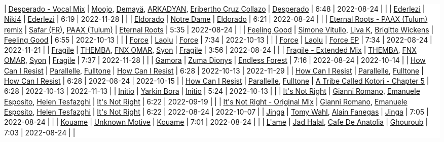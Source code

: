 | [Desperado \- Vocal Mix](https://open.spotify.com/track/5SDO2GkFtXM0PD5jpymcBD) | [Moojo](https://open.spotify.com/artist/4bU2sBWgXJtViut3q68o5m), [Demayä](https://open.spotify.com/artist/0N2lDV24IPsStAeDuvzgC9), [ARKADYAN](https://open.spotify.com/artist/2ELBfW9Bn2xBAIvWeXeCgI), [Eribertho Cruz Collazo](https://open.spotify.com/artist/4nbtsWrvdzBCwNqsjfRVHy) | [Desperado](https://open.spotify.com/album/1D24WkLNkBUzFWHLXBBIab) | 6:48 | 2022-08-24 |  |
| [Ederlezi](https://open.spotify.com/track/71YOnZedvz9NM09cdt0Rj2) | [Niki4](https://open.spotify.com/artist/3ZIPK1vx39AtBHleH80CzV) | [Ederlezi](https://open.spotify.com/album/46mxVymg2PVy9syjcdnB3D) | 6:19 | 2022-11-28 |  |
| [Eldorado](https://open.spotify.com/track/50juFT8u0XDZQ5HO5khhlC) | [Notre Dame](https://open.spotify.com/artist/6Q1Ps2F5LkdxLAM6S7KPpt) | [Eldorado](https://open.spotify.com/album/3yp6o87R2Du2CC75dw2cqc) | 6:21 | 2022-08-24 |  |
| [Eternal Roots \- PAAX \(Tulum\) remix](https://open.spotify.com/track/77JvaKaFCOvROjm2qfrfDR) | [Safar \(FR\)](https://open.spotify.com/artist/249QVZLSwrDyleKNapaapm), [PAAX \(Tulum\)](https://open.spotify.com/artist/44f1ZKVW8Zh13oCOGGTiFd) | [Eternal Roots](https://open.spotify.com/album/6k8dJjNShTIPhwU9vA5sCL) | 5:35 | 2022-08-24 |  |
| [Feeling Good](https://open.spotify.com/track/4wqtlpo7xtEmuY3zJjR2EE) | [Simone Vitullo](https://open.spotify.com/artist/2DmIxLxqj5Pu1QcZxuMZOQ), [Liva K](https://open.spotify.com/artist/63mVEANeXk1p622Ejj9rBj), [Brigitte Wickens](https://open.spotify.com/artist/7MlbbUSbXf3BDOSyFCOOeO) | [Feeling Good](https://open.spotify.com/album/2ONyrF5at73dk9Dbb8AD30) | 6:55 | 2022-10-13 |  |
| [Force](https://open.spotify.com/track/35bOzO8Az5C9xsAgUjr0Bq) | [Laolu](https://open.spotify.com/artist/53PSeUFq8tMZc0zdd1oUTG) | [Force](https://open.spotify.com/album/1MpLubxJBJNRaFAjahk9Hj) | 7:34 | 2022-10-13 |  |
| [Force](https://open.spotify.com/track/3y2b7uFFbUgtTFeh4TKHAp) | [Laolu](https://open.spotify.com/artist/53PSeUFq8tMZc0zdd1oUTG) | [Force EP](https://open.spotify.com/album/3Vj7hxsIOeERxTr7lroS5P) | 7:34 | 2022-08-24 | 2022-11-21 |
| [Fragile](https://open.spotify.com/track/5Q9Ds8Q34V9ZPfi0noJ7Xe) | [THEMBA](https://open.spotify.com/artist/64tzIMKX4Npx37YLcNZZNC), [FNX OMAR](https://open.spotify.com/artist/3dcqf190oFqc5FQNI05mVW), [Syon](https://open.spotify.com/artist/7eKtGS8Huzy0vi0KVmNfqE) | [Fragile](https://open.spotify.com/album/37abhSU412bkiwXr3ShshM) | 3:56 | 2022-08-24 |  |
| [Fragile \- Extended Mix](https://open.spotify.com/track/2CDuAnnj2GCxLVxO1Rk7Op) | [THEMBA](https://open.spotify.com/artist/64tzIMKX4Npx37YLcNZZNC), [FNX OMAR](https://open.spotify.com/artist/3dcqf190oFqc5FQNI05mVW), [Syon](https://open.spotify.com/artist/7eKtGS8Huzy0vi0KVmNfqE) | [Fragile](https://open.spotify.com/album/5QSXhVNVFpkPClqFxQUtpz) | 7:37 | 2022-11-28 |  |
| [Gamora](https://open.spotify.com/track/3urFlzQr5f0jlGMGt84m76) | [Zuma Dionys](https://open.spotify.com/artist/7qqEqY1pR6Uj2Z41HNuszd) | [Endless Forest](https://open.spotify.com/album/5EE1o6sPngmmoL68oGZcBb) | 7:16 | 2022-08-24 | 2022-10-14 |
| [How Can I Resist](https://open.spotify.com/track/0YnPozuKonupUAmhWinO88) | [Parallelle](https://open.spotify.com/artist/4j2NOrZwtpyVrtrCXsKsag), [Fulltone](https://open.spotify.com/artist/56SDkyON4gWd6NmWoWx8HT) | [How Can I Resist](https://open.spotify.com/album/4cL2WyIcSwWgRlQxrXDN2M) | 6:28 | 2022-10-13 | 2022-11-29 |
| [How Can I Resist](https://open.spotify.com/track/54w3b8DMRcWWXSbnckLQq9) | [Parallelle](https://open.spotify.com/artist/4j2NOrZwtpyVrtrCXsKsag), [Fulltone](https://open.spotify.com/artist/56SDkyON4gWd6NmWoWx8HT) | [How Can I Resist](https://open.spotify.com/album/5MjBnaVcD8NQYeXTFjcMlS) | 6:28 | 2022-08-24 | 2022-10-15 |
| [How Can I Resist](https://open.spotify.com/track/6waLNdhjDDz8GtmcEJ7JXC) | [Parallelle](https://open.spotify.com/artist/0vUlarTf6Zl87ewxRbFd9f), [Fulltone](https://open.spotify.com/artist/56SDkyON4gWd6NmWoWx8HT) | [A Tribe Called Kotori \- Chapter 5](https://open.spotify.com/album/6BVNNQgMkZYJj2rmjY2h8j) | 6:28 | 2022-10-13 | 2022-11-13 |
| [Initio](https://open.spotify.com/track/0NfTsHY1lwjMrtVnT6rf6W) | [Yarkin Bora](https://open.spotify.com/artist/2Yj7cRMoeqgjxRmTek9AVm) | [Initio](https://open.spotify.com/album/57LVfnJPGPKINK5Ub19OkC) | 5:24 | 2022-10-13 |  |
| [It's Not Right](https://open.spotify.com/track/5EqWSdAZcpjZ29uKViQIGU) | [Gianni Romano](https://open.spotify.com/artist/3GmVE58jiOKqS4WHGsxzCK), [Emanuele Esposito](https://open.spotify.com/artist/0dnLkdyWw9XCNQhGln0HZU), [Helen Tesfazghi](https://open.spotify.com/artist/71JA6QavKqzsNcJubmgXQT) | [It's Not Right](https://open.spotify.com/album/5gIMusLf2Z5ECGBKCzFTGO) | 6:22 | 2022-09-19 |  |
| [It's Not Right \- Original Mix](https://open.spotify.com/track/6huHqVYEgmmYJ8JvPSBlKx) | [Gianni Romano](https://open.spotify.com/artist/3GmVE58jiOKqS4WHGsxzCK), [Emanuele Esposito](https://open.spotify.com/artist/0dnLkdyWw9XCNQhGln0HZU), [Helen Tesfazghi](https://open.spotify.com/artist/71JA6QavKqzsNcJubmgXQT) | [It's Not Right](https://open.spotify.com/album/0kgq0v5cf8hsE77vg2k3Uh) | 6:22 | 2022-08-24 | 2022-10-07 |
| [Jinga](https://open.spotify.com/track/7FgtP833uZzS6s1FNTpy30) | [Tomy Wahl](https://open.spotify.com/artist/3Q92036hpjn7sxc79pUXvz), [Alain Fanegas](https://open.spotify.com/artist/4ej1s96CjHWyiRMtYa1kbJ) | [Jinga](https://open.spotify.com/album/0ouAjexRNLoTp8Cbv9ZiKX) | 7:05 | 2022-08-24 |  |
| [Kouame](https://open.spotify.com/track/55LJoGb0Rkv5tAiOQWcLYk) | [Unknown Motive](https://open.spotify.com/artist/1MBZ1p2ynRLuZnGk8ZIdJ5) | [Kouame](https://open.spotify.com/album/7MiD4AoP6AQuI8mAVpROCh) | 7:01 | 2022-08-24 |  |
| [L'ame](https://open.spotify.com/track/39NtjGMLdLBqrzJUgxpPAU) | [Jad Halal](https://open.spotify.com/artist/1aIWC7EGIcWotOZ8LNHH9j), [Cafe De Anatolia](https://open.spotify.com/artist/2sSSGlRMfz4ZEcw4rw0m0v) | [Ghouroub](https://open.spotify.com/album/0lgaPIausGrjLHeuY6Dz8V) | 7:03 | 2022-08-24 |  |